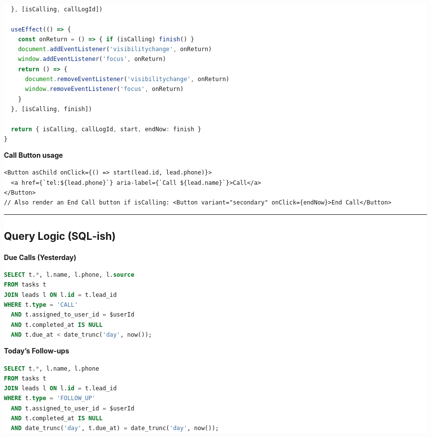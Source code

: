 ```ts
  }, [isCalling, callLogId])

  useEffect(() => {
    const onReturn = () => { if (isCalling) finish() }
    document.addEventListener('visibilitychange', onReturn)
    window.addEventListener('focus', onReturn)
    return () => {
      document.removeEventListener('visibilitychange', onReturn)
      window.removeEventListener('focus', onReturn)
    }
  }, [isCalling, finish])

  return { isCalling, callLogId, start, endNow: finish }
}
```

**Call Button usage**

```tsx
<Button asChild onClick={() => start(lead.id, lead.phone)}>
  <a href={`tel:${lead.phone}`} aria-label={`Call ${lead.name}`}>Call</a>
</Button>
// Also render an End Call button if isCalling: <Button variant="secondary" onClick={endNow}>End Call</Button>
```

---

## Query Logic (SQL‑ish)

**Due Calls (Yesterday)**

```sql
SELECT t.*, l.name, l.phone, l.source
FROM tasks t
JOIN leads l ON l.id = t.lead_id
WHERE t.type = 'CALL'
  AND t.assigned_to_user_id = $userId
  AND t.completed_at IS NULL
  AND t.due_at < date_trunc('day', now());
```

**Today’s Follow‑ups**

```sql
SELECT t.*, l.name, l.phone
FROM tasks t
JOIN leads l ON l.id = t.lead_id
WHERE t.type = 'FOLLOW_UP'
  AND t.assigned_to_user_id = $userId
  AND t.completed_at IS NULL
  AND date_trunc('day', t.due_at) = date_trunc('day', now());
```
